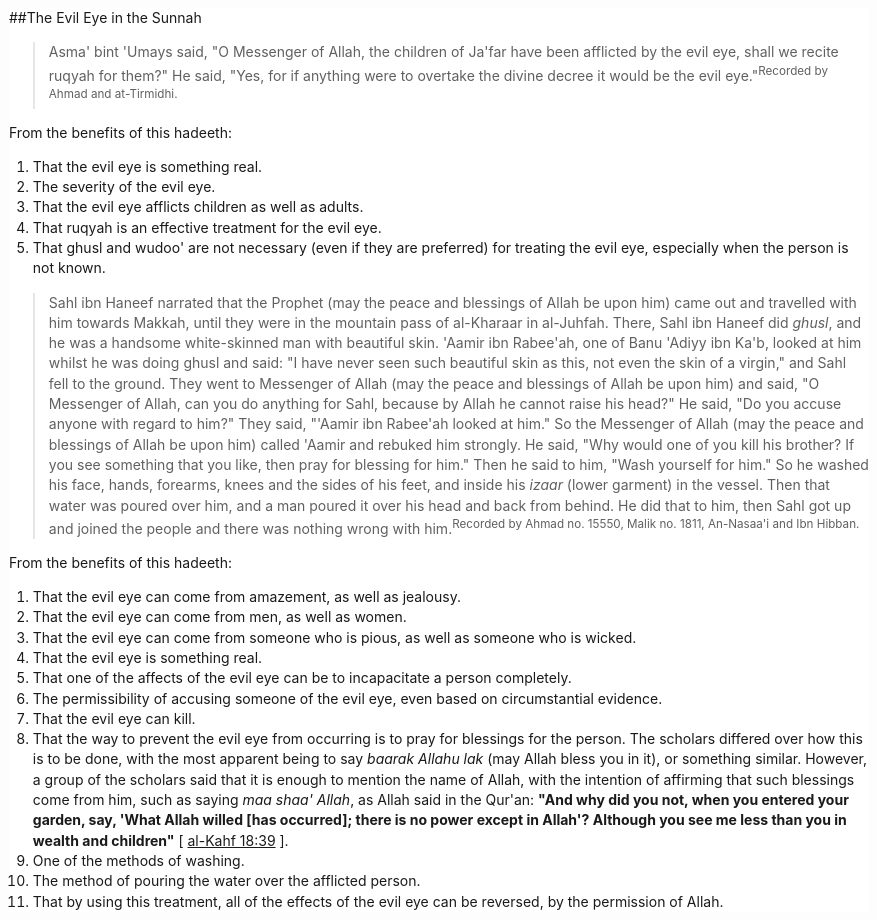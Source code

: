 ##The Evil Eye in the Sunnah

> Asma' bint 'Umays said, "O Messenger of Allah, the children of Ja'far have been afflicted by the evil eye, shall we recite ruqyah for them?" He said, "Yes, for if anything were to overtake the divine decree it would be the evil eye."<sup><span class="footnote">Recorded by Ahmad and at-Tirmidhi.</span></sup>

From the benefits of this hadeeth:

1. That the evil eye is something real.
2. The severity of the evil eye.
3. That the evil eye afflicts children as well as adults.
4. That ruqyah is an effective treatment for the evil eye.
5. That ghusl and wudoo' are not necessary (even if they are preferred) for treating the evil eye, especially when the person is not known.

> Sahl ibn Haneef narrated that the Prophet (may the peace and blessings of Allah be upon him) came out and travelled with him towards Makkah, until they were in the mountain pass of al-Kharaar in al-Juhfah. There, Sahl ibn Haneef did *ghusl*, and he was a handsome white-skinned man with beautiful skin. 'Aamir ibn Rabee'ah, o­ne of Banu 'Adiyy ibn Ka'b, looked at him whilst he was doing ghusl and said: "I have never seen such beautiful skin as this, not even the skin of a virgin," and Sahl fell to the ground. They went to Messenger of Allah (may the peace and blessings of Allah be upon him) and said, "O Messenger of Allah, can you do anything for Sahl, because by Allah he cannot raise his head?" He said, "Do you accuse anyone with regard to him?" They said, "'Aamir ibn Rabee'ah looked at him." So the Messenger of Allah (may the peace and blessings of Allah be upon him) called 'Aamir and rebuked him strongly. He said, "Why would o­ne of you kill his brother? If you see something that you like, then pray for blessing for him." Then he said to him, "Wash yourself for him." So he washed his face, hands, forearms, knees and the sides of his feet, and inside his *izaar* (lower garment) in the vessel. Then that water was poured over him, and a man poured it over his head and back from behind. He did that to him, then Sahl got up and joined the people and there was nothing wrong with him.<sup><span class="footnote">Recorded by Ahmad no. 15550, Malik no. 1811, An-Nasaa'i and Ibn Hibban.</span></sup>

From the benefits of this hadeeth:

1. That the evil eye can come from amazement, as well as jealousy.
2. That the evil eye can come from men, as well as women.
3. That the evil eye can come from someone who is pious, as well as someone who is wicked.
4. That the evil eye is something real.
5. That one of the affects of the evil eye can be to incapacitate a person completely.
6. The permissibility of accusing someone of the evil eye, even based on circumstantial evidence.
7. That the evil eye can kill.
8. That the way to prevent the evil eye from occurring is to pray for blessings for the person. The scholars differed over how this is to be done, with the most apparent being to say *baarak Allahu lak* (may Allah bless you in it), or something similar. However, a group of the scholars said that it is enough to mention the name of Allah, with the intention of affirming that such blessings come from him, such as saying *maa shaa' Allah*, as Allah said in the Qur'an: **"And why did you not, when you entered your garden, say, 'What Allah willed [has occurred]; there is no power except in Allah'? Although you see me less than you in wealth and children"** [ [al-Kahf 18:39](http://quran.com/18/39) ].
9. One of the methods of washing.
10. The method of pouring the water over the afflicted person.
11. That by using this treatment, all of the effects of the evil eye can be reversed, by the permission of Allah.  
